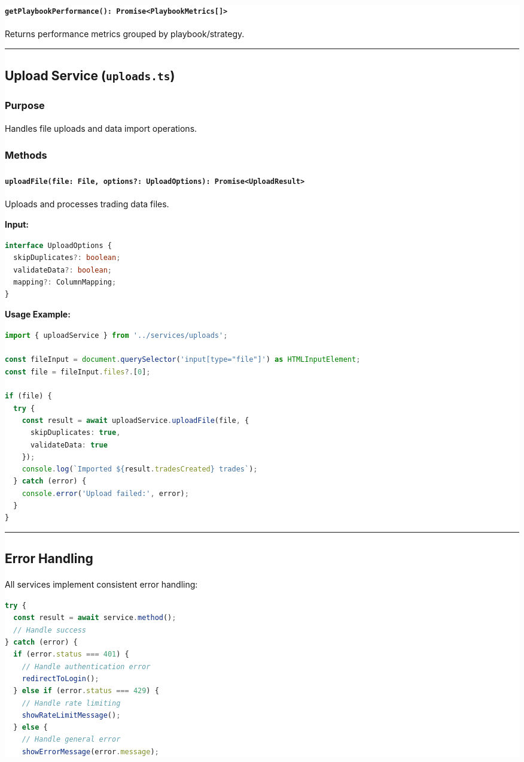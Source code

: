 #### `getPlaybookPerformance(): Promise<PlaybookMetrics[]>`
Returns performance metrics grouped by playbook/strategy.

---

## Upload Service (`uploads.ts`)

### Purpose
Handles file uploads and data import operations.

### Methods

#### `uploadFile(file: File, options?: UploadOptions): Promise<UploadResult>`
Uploads and processes trading data files.

**Input:**
```typescript
interface UploadOptions {
  skipDuplicates?: boolean;
  validateData?: boolean;
  mapping?: ColumnMapping;
}
```

**Usage Example:**
```typescript
import { uploadService } from '../services/uploads';

const fileInput = document.querySelector('input[type="file"]') as HTMLInputElement;
const file = fileInput.files?.[0];

if (file) {
  try {
    const result = await uploadService.uploadFile(file, {
      skipDuplicates: true,
      validateData: true
    });
    console.log(`Imported ${result.tradesCreated} trades`);
  } catch (error) {
    console.error('Upload failed:', error);
  }
}
```

---

## Error Handling

All services implement consistent error handling:

```typescript
try {
  const result = await service.method();
  // Handle success
} catch (error) {
  if (error.status === 401) {
    // Handle authentication error
    redirectToLogin();
  } else if (error.status === 429) {
    // Handle rate limiting
    showRateLimitMessage();
  } else {
    // Handle general error
    showErrorMessage(error.message);
```